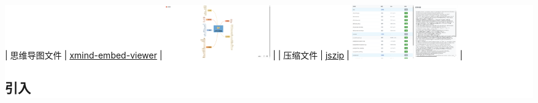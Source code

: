 | 思维导图文件       | [xmind-embed-viewer](https://github.com/xmindltd/xmind-embed-viewer) | <img src="img_11.png" width="20%" height="20%">                                                                                               |
| 压缩文件         | [jszip](https://github.com/Stuk/jszip)                               | <img src="img_12.png" width="20%" height="20%">                                                                                               |


## 引入
